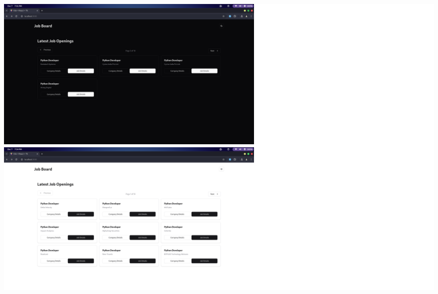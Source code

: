 <img src="screenshots/image_2.png" alt="landing_page" width="500"/>
<img src="screenshots/image_4.png" alt="landing_page" width="500"/>
</div>
